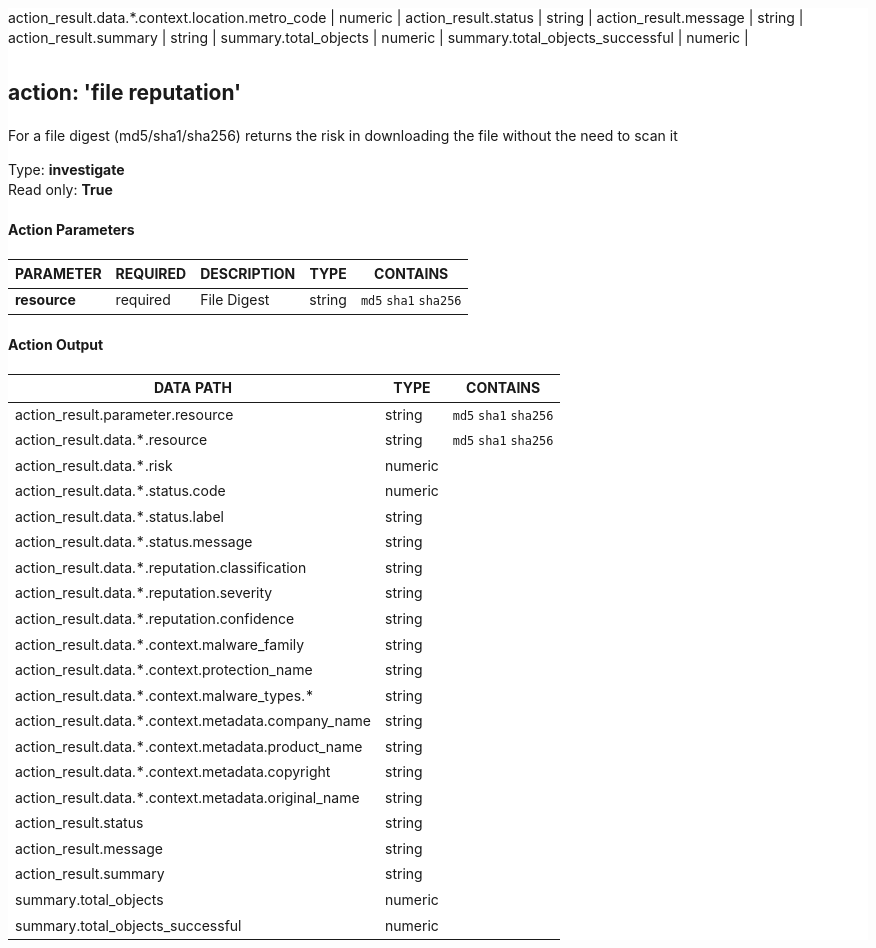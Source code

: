 action\_result\.data\.\*\.context\.location\.metro\_code | numeric | 
action\_result\.status | string | 
action\_result\.message | string | 
action\_result\.summary | string | 
summary\.total\_objects | numeric | 
summary\.total\_objects\_successful | numeric |   

## action: 'file reputation'
For a file digest \(md5/sha1/sha256\) returns the risk in downloading the file without the need to scan it

Type: **investigate**  
Read only: **True**

#### Action Parameters
PARAMETER | REQUIRED | DESCRIPTION | TYPE | CONTAINS
--------- | -------- | ----------- | ---- | --------
**resource** |  required  | File Digest | string |  `md5`  `sha1`  `sha256` 

#### Action Output
DATA PATH | TYPE | CONTAINS
--------- | ---- | --------
action\_result\.parameter\.resource | string |  `md5`  `sha1`  `sha256` 
action\_result\.data\.\*\.resource | string |  `md5`  `sha1`  `sha256` 
action\_result\.data\.\*\.risk | numeric | 
action\_result\.data\.\*\.status\.code | numeric | 
action\_result\.data\.\*\.status\.label | string | 
action\_result\.data\.\*\.status\.message | string | 
action\_result\.data\.\*\.reputation\.classification | string | 
action\_result\.data\.\*\.reputation\.severity | string | 
action\_result\.data\.\*\.reputation\.confidence | string | 
action\_result\.data\.\*\.context\.malware\_family | string | 
action\_result\.data\.\*\.context\.protection\_name | string | 
action\_result\.data\.\*\.context\.malware\_types\.\* | string | 
action\_result\.data\.\*\.context\.metadata\.company\_name | string | 
action\_result\.data\.\*\.context\.metadata\.product\_name | string | 
action\_result\.data\.\*\.context\.metadata\.copyright | string | 
action\_result\.data\.\*\.context\.metadata\.original\_name | string | 
action\_result\.status | string | 
action\_result\.message | string | 
action\_result\.summary | string | 
summary\.total\_objects | numeric | 
summary\.total\_objects\_successful | numeric | 